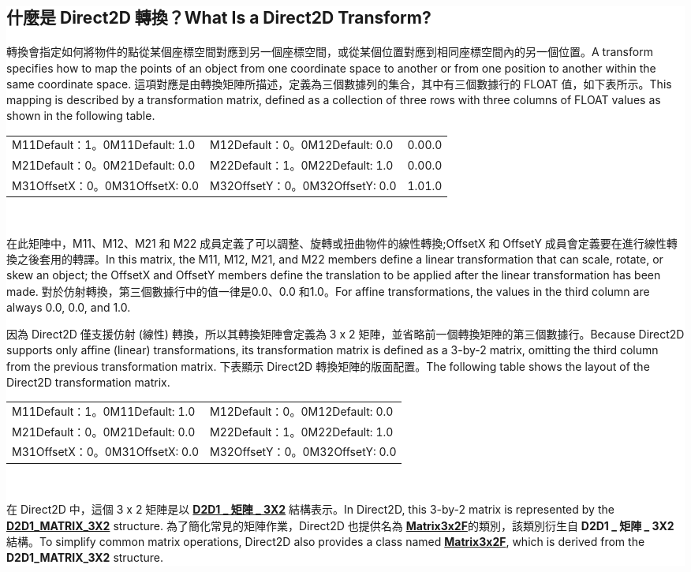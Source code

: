 ## <a name="what-is-a-direct2d-transform"></a><span data-ttu-id="10f7a-125">什麼是 Direct2D 轉換？</span><span class="sxs-lookup"><span data-stu-id="10f7a-125">What Is a Direct2D Transform?</span></span>

<span data-ttu-id="10f7a-126">轉換會指定如何將物件的點從某個座標空間對應到另一個座標空間，或從某個位置對應到相同座標空間內的另一個位置。</span><span class="sxs-lookup"><span data-stu-id="10f7a-126">A transform specifies how to map the points of an object from one coordinate space to another or from one position to another within the same coordinate space.</span></span> <span data-ttu-id="10f7a-127">這項對應是由轉換矩陣所描述，定義為三個數據列的集合，其中有三個數據行的 FLOAT 值，如下表所示。</span><span class="sxs-lookup"><span data-stu-id="10f7a-127">This mapping is described by a transformation matrix, defined as a collection of three rows with three columns of FLOAT values as shown in the following table.</span></span>



|                 |                 |     |
|-----------------|-----------------|-----|
| <span data-ttu-id="10f7a-128">M11Default：1。0</span><span class="sxs-lookup"><span data-stu-id="10f7a-128">M11Default: 1.0</span></span> | <span data-ttu-id="10f7a-129">M12Default：0。0</span><span class="sxs-lookup"><span data-stu-id="10f7a-129">M12Default: 0.0</span></span> | <span data-ttu-id="10f7a-130">0.0</span><span class="sxs-lookup"><span data-stu-id="10f7a-130">0.0</span></span> |
| <span data-ttu-id="10f7a-131">M21Default：0。0</span><span class="sxs-lookup"><span data-stu-id="10f7a-131">M21Default: 0.0</span></span> | <span data-ttu-id="10f7a-132">M22Default：1。0</span><span class="sxs-lookup"><span data-stu-id="10f7a-132">M22Default: 1.0</span></span> | <span data-ttu-id="10f7a-133">0.0</span><span class="sxs-lookup"><span data-stu-id="10f7a-133">0.0</span></span> |
| <span data-ttu-id="10f7a-134">M31OffsetX：0。0</span><span class="sxs-lookup"><span data-stu-id="10f7a-134">M31OffsetX: 0.0</span></span> | <span data-ttu-id="10f7a-135">M32OffsetY：0。0</span><span class="sxs-lookup"><span data-stu-id="10f7a-135">M32OffsetY: 0.0</span></span> | <span data-ttu-id="10f7a-136">1.0</span><span class="sxs-lookup"><span data-stu-id="10f7a-136">1.0</span></span> |



 

<span data-ttu-id="10f7a-137">在此矩陣中，M11、M12、M21 和 M22 成員定義了可以調整、旋轉或扭曲物件的線性轉換;OffsetX 和 OffsetY 成員會定義要在進行線性轉換之後套用的轉譯。</span><span class="sxs-lookup"><span data-stu-id="10f7a-137">In this matrix, the M11, M12, M21, and M22 members define a linear transformation that can scale, rotate, or skew an object; the OffsetX and OffsetY members define the translation to be applied after the linear transformation has been made.</span></span> <span data-ttu-id="10f7a-138">對於仿射轉換，第三個數據行中的值一律是0.0、0.0 和1.0。</span><span class="sxs-lookup"><span data-stu-id="10f7a-138">For affine transformations, the values in the third column are always 0.0, 0.0, and 1.0.</span></span>

<span data-ttu-id="10f7a-139">因為 Direct2D 僅支援仿射 (線性) 轉換，所以其轉換矩陣會定義為 3 x 2 矩陣，並省略前一個轉換矩陣的第三個數據行。</span><span class="sxs-lookup"><span data-stu-id="10f7a-139">Because Direct2D supports only affine (linear) transformations, its transformation matrix is defined as a 3-by-2 matrix, omitting the third column from the previous transformation matrix.</span></span> <span data-ttu-id="10f7a-140">下表顯示 Direct2D 轉換矩陣的版面配置。</span><span class="sxs-lookup"><span data-stu-id="10f7a-140">The following table shows the layout of the Direct2D transformation matrix.</span></span>



|                 |                 |
|-----------------|-----------------|
| <span data-ttu-id="10f7a-141">M11Default：1。0</span><span class="sxs-lookup"><span data-stu-id="10f7a-141">M11Default: 1.0</span></span> | <span data-ttu-id="10f7a-142">M12Default：0。0</span><span class="sxs-lookup"><span data-stu-id="10f7a-142">M12Default: 0.0</span></span> |
| <span data-ttu-id="10f7a-143">M21Default：0。0</span><span class="sxs-lookup"><span data-stu-id="10f7a-143">M21Default: 0.0</span></span> | <span data-ttu-id="10f7a-144">M22Default：1。0</span><span class="sxs-lookup"><span data-stu-id="10f7a-144">M22Default: 1.0</span></span> |
| <span data-ttu-id="10f7a-145">M31OffsetX：0。0</span><span class="sxs-lookup"><span data-stu-id="10f7a-145">M31OffsetX: 0.0</span></span> | <span data-ttu-id="10f7a-146">M32OffsetY：0。0</span><span class="sxs-lookup"><span data-stu-id="10f7a-146">M32OffsetY: 0.0</span></span> |



 

<span data-ttu-id="10f7a-147">在 Direct2D 中，這個 3 x 2 矩陣是以 [**D2D1 \_ 矩陣 \_ 3X2**](/windows/desktop/api/dcommon/ns-dcommon-d2d_matrix_3x2_f) 結構表示。</span><span class="sxs-lookup"><span data-stu-id="10f7a-147">In Direct2D, this 3-by-2 matrix is represented by the [**D2D1\_MATRIX\_3X2**](/windows/desktop/api/dcommon/ns-dcommon-d2d_matrix_3x2_f) structure.</span></span> <span data-ttu-id="10f7a-148">為了簡化常見的矩陣作業，Direct2D 也提供名為 [**Matrix3x2F**](/windows/win32/api/d2d1helper/nl-d2d1helper-matrix3x2f)的類別，該類別衍生自 **D2D1 \_ 矩陣 \_ 3X2** 結構。</span><span class="sxs-lookup"><span data-stu-id="10f7a-148">To simplify common matrix operations, Direct2D also provides a class named [**Matrix3x2F**](/windows/win32/api/d2d1helper/nl-d2d1helper-matrix3x2f), which is derived from the **D2D1\_MATRIX\_3X2** structure.</span></span>
